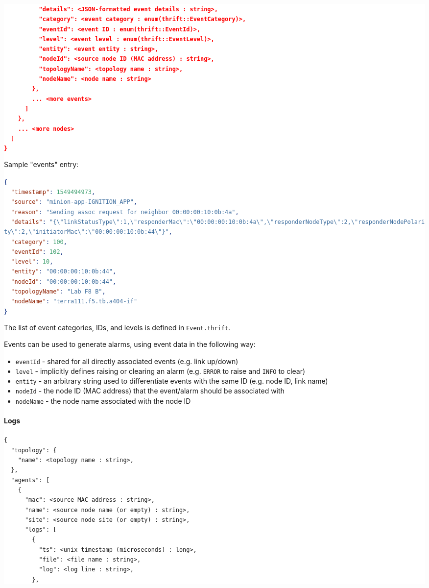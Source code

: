 ```json
          "details": <JSON-formatted event details : string>,
          "category": <event category : enum(thrift::EventCategory)>,
          "eventId": <event ID : enum(thrift::EventId)>,
          "level": <event level : enum(thrift::EventLevel)>,
          "entity": <event entity : string>,
          "nodeId": <source node ID (MAC address) : string>,
          "topologyName": <topology name : string>,
          "nodeName": <node name : string>
        },
        ... <more events>
      ]
    },
    ... <more nodes>
  ]
}
```

Sample "events" entry:

```json
{
  "timestamp": 1549494973,
  "source": "minion-app-IGNITION_APP",
  "reason": "Sending assoc request for neighbor 00:00:00:10:0b:4a",
  "details": "{\"linkStatusType\":1,\"responderMac\":\"00:00:00:10:0b:4a\",\"responderNodeType\":2,\"responderNodePolarity\":2,\"initiatorMac\":\"00:00:00:10:0b:44\"}",
  "category": 100,
  "eventId": 102,
  "level": 10,
  "entity": "00:00:00:10:0b:44",
  "nodeId": "00:00:00:10:0b:44",
  "topologyName": "Lab F8 B",
  "nodeName": "terra111.f5.tb.a404-if"
}
```

The list of event categories, IDs, and levels is defined in `Event.thrift`.

Events can be used to generate alarms, using event data in the following way:
* `eventId` - shared for all directly associated events (e.g. link up/down)
* `level` - implicitly defines raising or clearing an alarm (e.g. `ERROR` to
  raise and `INFO` to clear)
* `entity` - an arbitrary string used to differentiate events with the same ID
  (e.g. node ID, link name)
* `nodeId` - the node ID (MAC address) that the event/alarm should be associated
  with
* `nodeName` - the node name associated with the node ID

#### Logs
```
{
  "topology": {
    "name": <topology name : string>,
  },
  "agents": [
    {
      "mac": <source MAC address : string>,
      "name": <source node name (or empty) : string>,
      "site": <source node site (or empty) : string>,
      "logs": [
        {
          "ts": <unix timestamp (microseconds) : long>,
          "file": <file name : string>,
          "log": <log line : string>,
        },
```